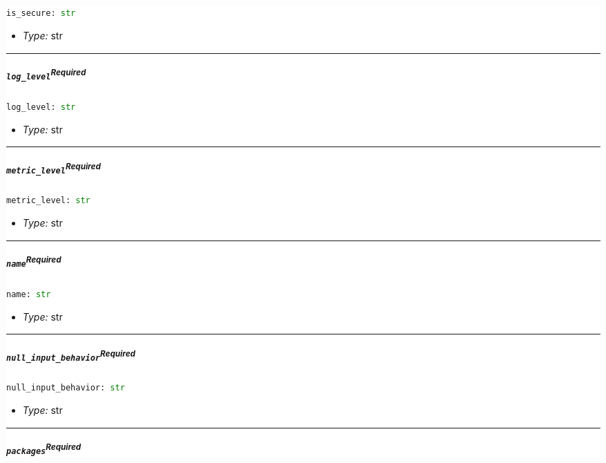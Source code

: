 ```python
is_secure: str
```

- *Type:* str

---

##### `log_level`<sup>Required</sup> <a name="log_level" id="@cdktf/provider-snowflake.procedurePython.ProcedurePython.property.logLevel"></a>

```python
log_level: str
```

- *Type:* str

---

##### `metric_level`<sup>Required</sup> <a name="metric_level" id="@cdktf/provider-snowflake.procedurePython.ProcedurePython.property.metricLevel"></a>

```python
metric_level: str
```

- *Type:* str

---

##### `name`<sup>Required</sup> <a name="name" id="@cdktf/provider-snowflake.procedurePython.ProcedurePython.property.name"></a>

```python
name: str
```

- *Type:* str

---

##### `null_input_behavior`<sup>Required</sup> <a name="null_input_behavior" id="@cdktf/provider-snowflake.procedurePython.ProcedurePython.property.nullInputBehavior"></a>

```python
null_input_behavior: str
```

- *Type:* str

---

##### `packages`<sup>Required</sup> <a name="packages" id="@cdktf/provider-snowflake.procedurePython.ProcedurePython.property.packages"></a>
